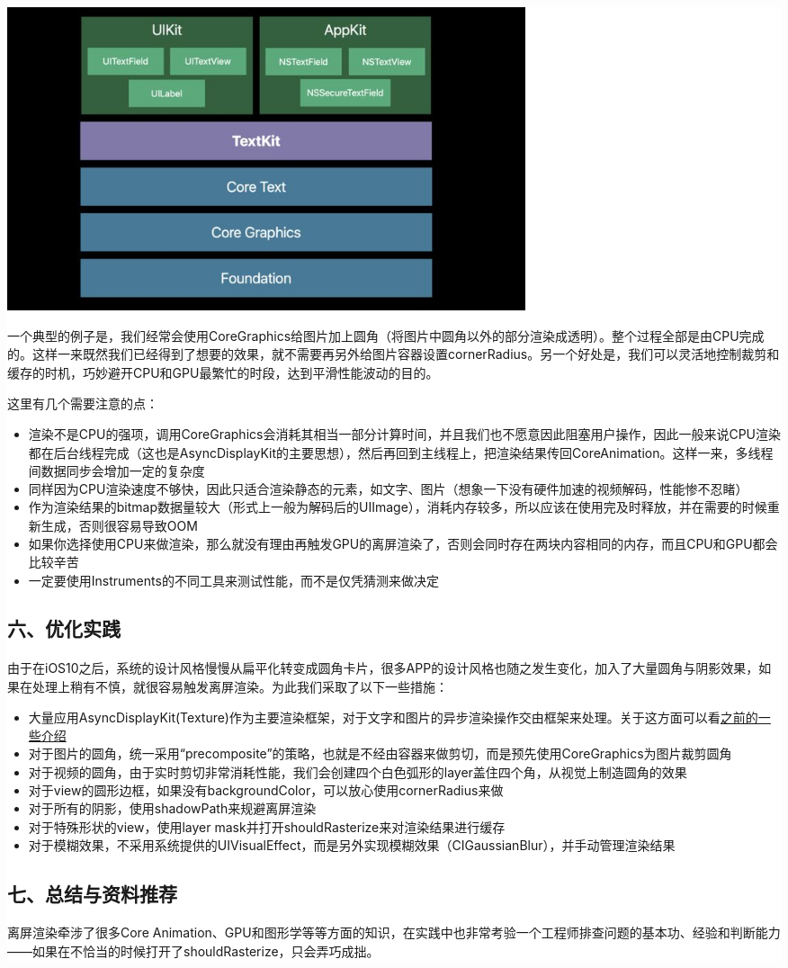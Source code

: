 <img src="/images/iosrender/14.jpg" alt="01" style="zoom:80%;" />

一个典型的例子是，我们经常会使用CoreGraphics给图片加上圆角（将图片中圆角以外的部分渲染成透明）。整个过程全部是由CPU完成的。这样一来既然我们已经得到了想要的效果，就不需要再另外给图片容器设置cornerRadius。另一个好处是，我们可以灵活地控制裁剪和缓存的时机，巧妙避开CPU和GPU最繁忙的时段，达到平滑性能波动的目的。

这里有几个需要注意的点：

- 渲染不是CPU的强项，调用CoreGraphics会消耗其相当一部分计算时间，并且我们也不愿意因此阻塞用户操作，因此一般来说CPU渲染都在后台线程完成（这也是AsyncDisplayKit的主要思想），然后再回到主线程上，把渲染结果传回CoreAnimation。这样一来，多线程间数据同步会增加一定的复杂度
- 同样因为CPU渲染速度不够快，因此只适合渲染静态的元素，如文字、图片（想象一下没有硬件加速的视频解码，性能惨不忍睹）
- 作为渲染结果的bitmap数据量较大（形式上一般为解码后的UIImage），消耗内存较多，所以应该在使用完及时释放，并在需要的时候重新生成，否则很容易导致OOM
- 如果你选择使用CPU来做渲染，那么就没有理由再触发GPU的离屏渲染了，否则会同时存在两块内容相同的内存，而且CPU和GPU都会比较辛苦
- 一定要使用Instruments的不同工具来测试性能，而不是仅凭猜测来做决定

## 六、优化实践

由于在iOS10之后，系统的设计风格慢慢从扁平化转变成圆角卡片，很多APP的设计风格也随之发生变化，加入了大量圆角与阴影效果，如果在处理上稍有不慎，就很容易触发离屏渲染。为此我们采取了以下一些措施：

- 大量应用AsyncDisplayKit(Texture)作为主要渲染框架，对于文字和图片的异步渲染操作交由框架来处理。关于这方面可以看[之前的一些介绍](https://link.zhihu.com/?target=https%3A//medium.com/jike-engineering/asyncdisplaykit%E4%BB%8B%E7%BB%8D-%E4%B8%80-6b871d29e005)
- 对于图片的圆角，统一采用“precomposite”的策略，也就是不经由容器来做剪切，而是预先使用CoreGraphics为图片裁剪圆角
- 对于视频的圆角，由于实时剪切非常消耗性能，我们会创建四个白色弧形的layer盖住四个角，从视觉上制造圆角的效果
- 对于view的圆形边框，如果没有backgroundColor，可以放心使用cornerRadius来做
- 对于所有的阴影，使用shadowPath来规避离屏渲染
- 对于特殊形状的view，使用layer mask并打开shouldRasterize来对渲染结果进行缓存
- 对于模糊效果，不采用系统提供的UIVisualEffect，而是另外实现模糊效果（CIGaussianBlur），并手动管理渲染结果

## 七、总结与资料推荐

离屏渲染牵涉了很多Core Animation、GPU和图形学等等方面的知识，在实践中也非常考验一个工程师排查问题的基本功、经验和判断能力——如果在不恰当的时候打开了shouldRasterize，只会弄巧成拙。
